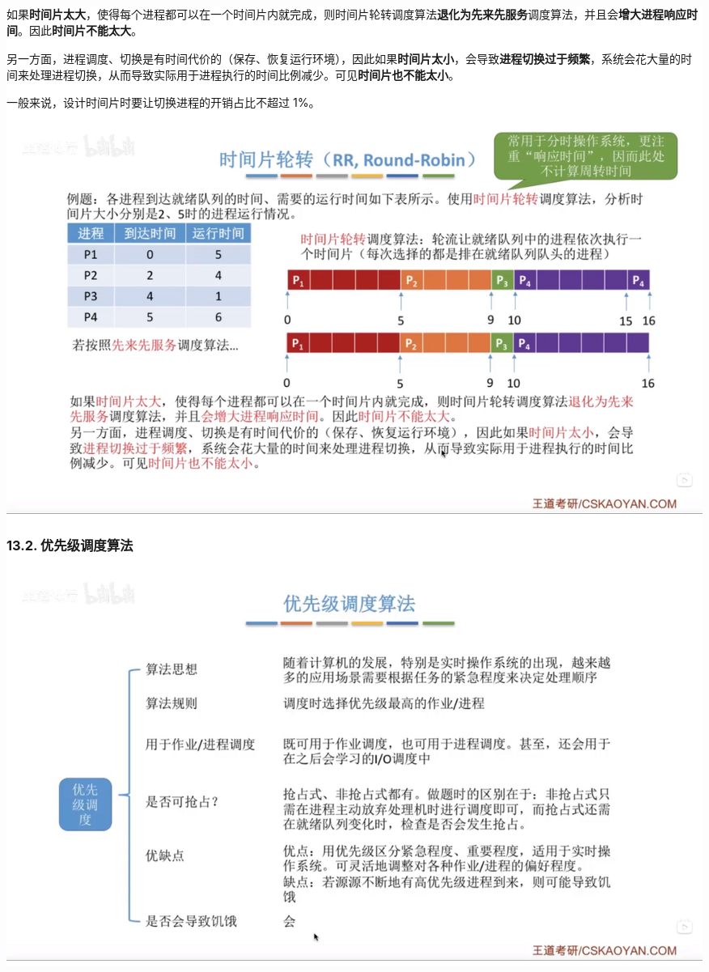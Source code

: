如果**时间片太大**，使得每个进程都可以在一个时间片内就完成，则时间片轮转调度算法**退化为先来先服务**调度算法，并且会**增大进程响应时间**。因此**时间片不能太大**。

另一方面，进程调度、切换是有时间代价的（保存、恢复运行环境），因此如果**时间片太小**，会导致**进程切换过于频繁**，系统会花大量的时间来处理进程切换，从而导致实际用于进程执行的时间比例减少。可见**时间片也不能太小**。

一般来说，设计时间片时要让切换进程的开销占比不超过 1%。

![时间片轮转4](images/schedule-algorithm15.jpg)

### 13.2. 优先级调度算法

![优先级调度算法1](images/schedule-algorithm16.jpg)
